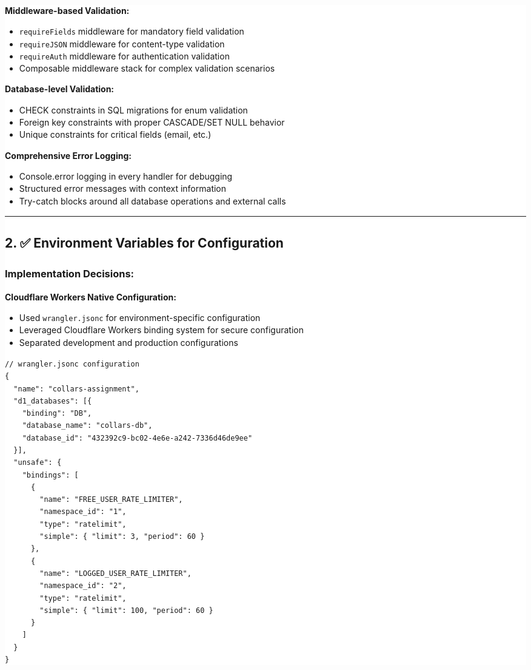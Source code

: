**Middleware-based Validation:**

- `requireFields` middleware for mandatory field validation
- `requireJSON` middleware for content-type validation
- `requireAuth` middleware for authentication validation
- Composable middleware stack for complex validation scenarios

**Database-level Validation:**

- CHECK constraints in SQL migrations for enum validation
- Foreign key constraints with proper CASCADE/SET NULL behavior
- Unique constraints for critical fields (email, etc.)

**Comprehensive Error Logging:**

- Console.error logging in every handler for debugging
- Structured error messages with context information
- Try-catch blocks around all database operations and external calls

---

## **2. ✅ Environment Variables for Configuration**

### **Implementation Decisions:**

**Cloudflare Workers Native Configuration:**

- Used `wrangler.jsonc` for environment-specific configuration
- Leveraged Cloudflare Workers binding system for secure configuration
- Separated development and production configurations

```jsonc
// wrangler.jsonc configuration
{
  "name": "collars-assignment",
  "d1_databases": [{
    "binding": "DB",
    "database_name": "collars-db",
    "database_id": "432392c9-bc02-4e6e-a242-7336d46de9ee"
  }],
  "unsafe": {
    "bindings": [
      {
        "name": "FREE_USER_RATE_LIMITER",
        "namespace_id": "1",
        "type": "ratelimit",
        "simple": { "limit": 3, "period": 60 }
      },
      {
        "name": "LOGGED_USER_RATE_LIMITER",
        "namespace_id": "2",
        "type": "ratelimit",
        "simple": { "limit": 100, "period": 60 }
      }
    ]
  }
}
```
